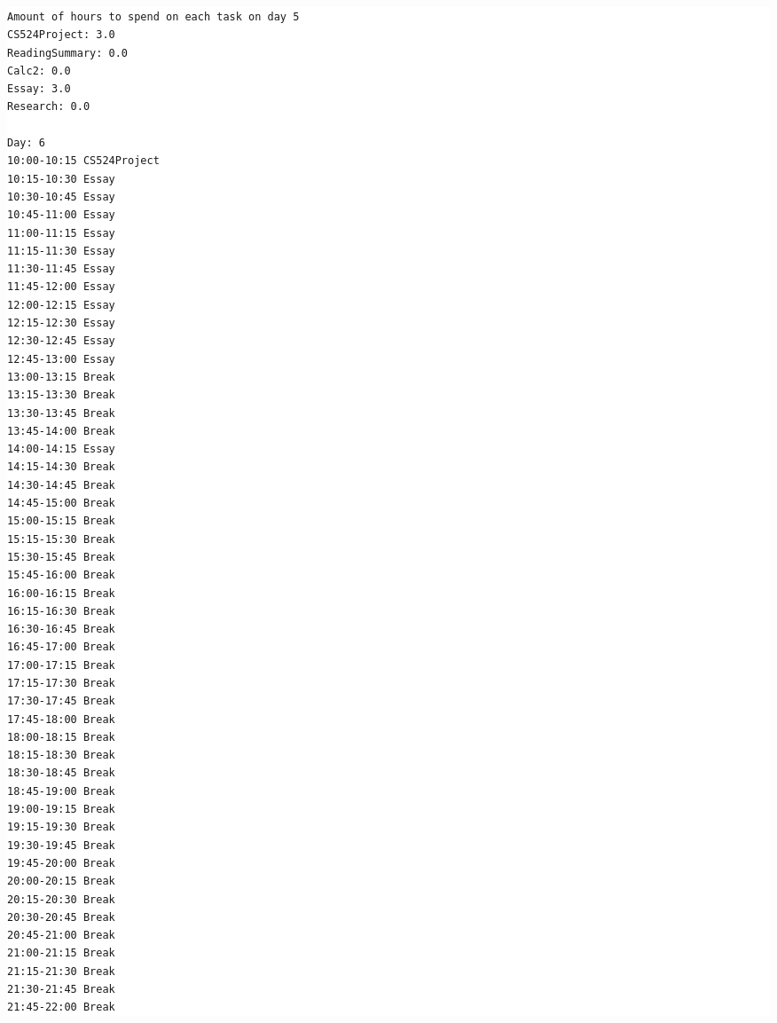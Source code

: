     Amount of hours to spend on each task on day 5
    CS524Project: 3.0
    ReadingSummary: 0.0
    Calc2: 0.0
    Essay: 3.0
    Research: 0.0
    
    Day: 6
    10:00-10:15 CS524Project
    10:15-10:30 Essay
    10:30-10:45 Essay
    10:45-11:00 Essay
    11:00-11:15 Essay
    11:15-11:30 Essay
    11:30-11:45 Essay
    11:45-12:00 Essay
    12:00-12:15 Essay
    12:15-12:30 Essay
    12:30-12:45 Essay
    12:45-13:00 Essay
    13:00-13:15 Break
    13:15-13:30 Break
    13:30-13:45 Break
    13:45-14:00 Break
    14:00-14:15 Essay
    14:15-14:30 Break
    14:30-14:45 Break
    14:45-15:00 Break
    15:00-15:15 Break
    15:15-15:30 Break
    15:30-15:45 Break
    15:45-16:00 Break
    16:00-16:15 Break
    16:15-16:30 Break
    16:30-16:45 Break
    16:45-17:00 Break
    17:00-17:15 Break
    17:15-17:30 Break
    17:30-17:45 Break
    17:45-18:00 Break
    18:00-18:15 Break
    18:15-18:30 Break
    18:30-18:45 Break
    18:45-19:00 Break
    19:00-19:15 Break
    19:15-19:30 Break
    19:30-19:45 Break
    19:45-20:00 Break
    20:00-20:15 Break
    20:15-20:30 Break
    20:30-20:45 Break
    20:45-21:00 Break
    21:00-21:15 Break
    21:15-21:30 Break
    21:30-21:45 Break
    21:45-22:00 Break
    